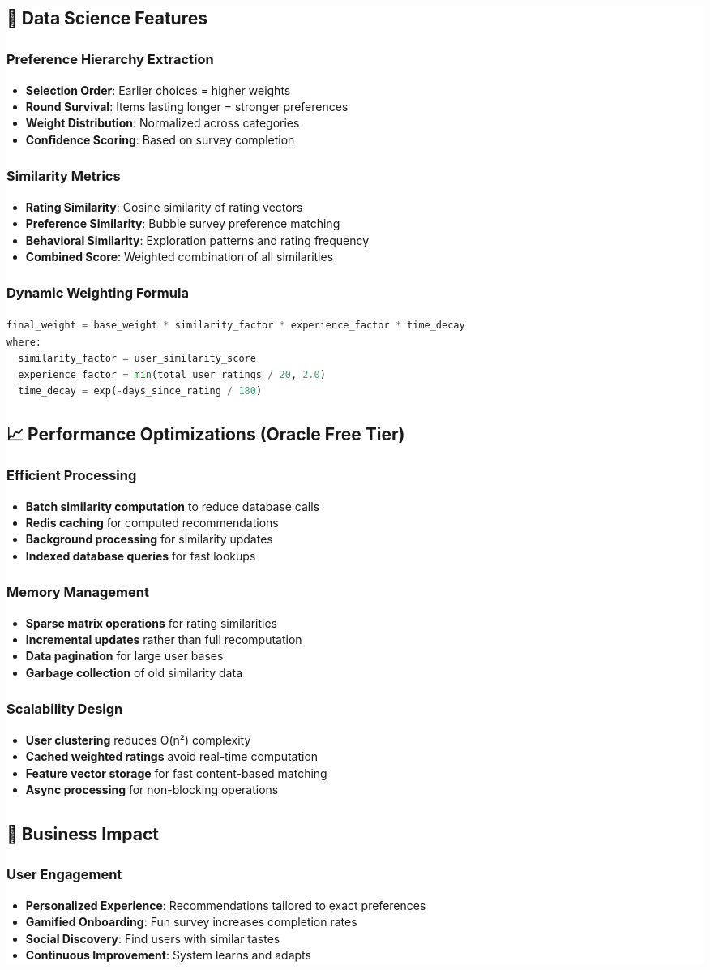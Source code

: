 ## 🔬 Data Science Features

### **Preference Hierarchy Extraction**
- **Selection Order**: Earlier choices = higher weights
- **Round Survival**: Items lasting longer = stronger preferences
- **Weight Distribution**: Normalized across categories
- **Confidence Scoring**: Based on survey completion

### **Similarity Metrics**
- **Rating Similarity**: Cosine similarity of rating vectors
- **Preference Similarity**: Bubble survey preference matching
- **Behavioral Similarity**: Exploration patterns and rating frequency
- **Combined Score**: Weighted combination of all similarities

### **Dynamic Weighting Formula**
```python
final_weight = base_weight * similarity_factor * experience_factor * time_decay
where:
  similarity_factor = user_similarity_score
  experience_factor = min(total_user_ratings / 20, 2.0)
  time_decay = exp(-days_since_rating / 180)
```

## 📈 Performance Optimizations (Oracle Free Tier)

### **Efficient Processing**
- **Batch similarity computation** to reduce database calls
- **Redis caching** for computed recommendations
- **Background processing** for similarity updates
- **Indexed database queries** for fast lookups

### **Memory Management**
- **Sparse matrix operations** for rating similarities
- **Incremental updates** rather than full recomputation
- **Data pagination** for large user bases
- **Garbage collection** of old similarity data

### **Scalability Design**
- **User clustering** reduces O(n²) complexity
- **Cached weighted ratings** avoid real-time computation
- **Feature vector storage** for fast content-based matching
- **Async processing** for non-blocking operations

## 🎯 Business Impact

### **User Engagement**
- **Personalized Experience**: Recommendations tailored to exact preferences
- **Gamified Onboarding**: Fun survey increases completion rates
- **Social Discovery**: Find users with similar tastes
- **Continuous Improvement**: System learns and adapts
